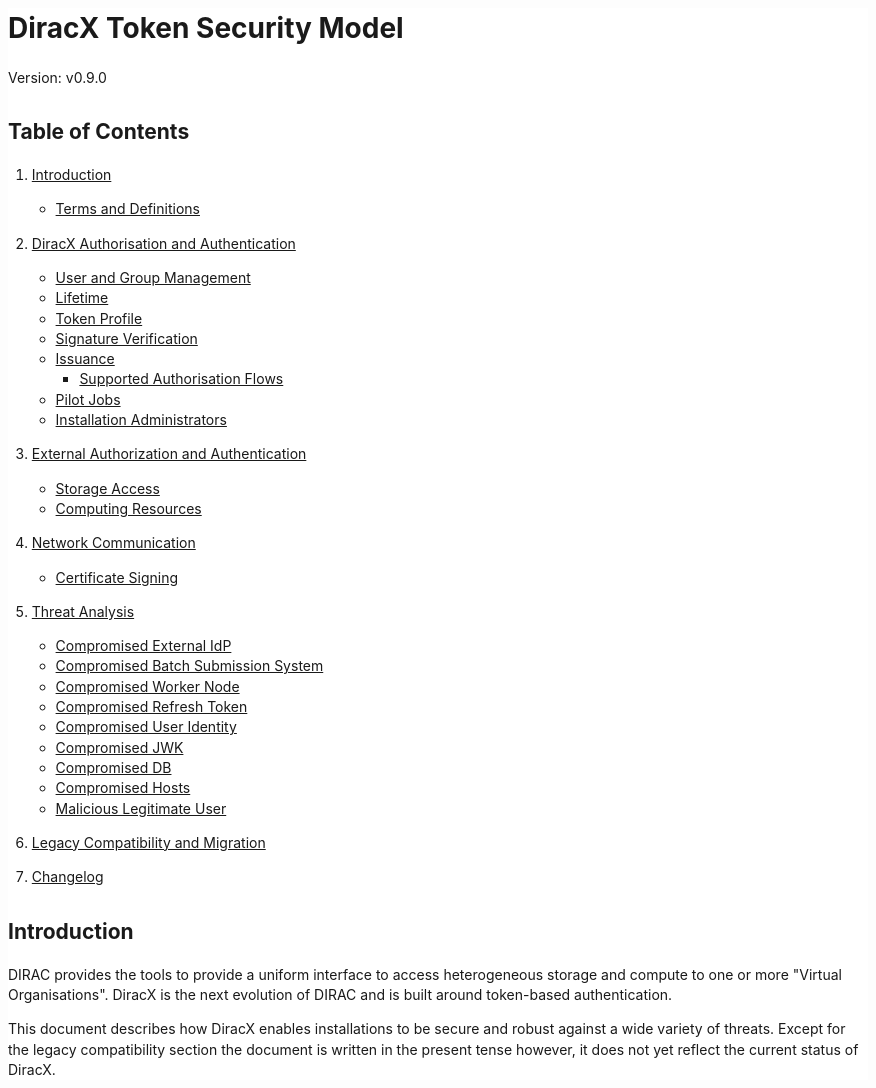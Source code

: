 # DiracX Token Security Model

Version: v0.9.0

## Table of Contents

1. [Introduction](#introduction)

   - [Terms and Definitions](#terms-and-definitions)

1. [DiracX Authorisation and Authentication](#diracx-authorisation-and-authentication)

   - [User and Group Management](#user-and-group-management)
   - [Lifetime](#lifetime)
   - [Token Profile](#token-profile)
   - [Signature Verification](#signature-verification)
   - [Issuance](#issuance)
     - [Supported Authorisation Flows](#supported-authorisation-flows)
   - [Pilot Jobs](#pilot-jobs)
   - [Installation Administrators](#installation-administrators)

1. [External Authorization and Authentication](#external-authorization-and-authentication)

   - [Storage Access](#storage-access)
   - [Computing Resources](#computing-resources)

1. [Network Communication](#network-communication)

   - [Certificate Signing](#certificate-signing)

1. [Threat Analysis](#threat-analysis)

   - [Compromised External IdP](#compromised-external-idp)
   - [Compromised Batch Submission System](#compromised-batch-submission-system)
   - [Compromised Worker Node](#compromised-worker-node)
   - [Compromised Refresh Token](#compromised-refresh-token)
   - [Compromised User Identity](#compromised-user-identity)
   - [Compromised JWK](#compromised-jwk)
   - [Compromised DB](#compromised-db)
   - [Compromised Hosts](#compromised-hosts)
   - [Malicious Legitimate User](#malicious-legitimate-user)

1. [Legacy Compatibility and Migration](#legacy-compatibility-and-migration)

1. [Changelog](#changelog)

## Introduction

DIRAC provides the tools to provide a uniform interface to access heterogeneous storage and compute to one or more "Virtual Organisations". DiracX is the next evolution of DIRAC and is built around token-based authentication.

This document describes how DiracX enables installations to be secure and robust against a wide variety of threats. Except for the legacy compatibility section the document is written in the present tense however, it does not yet reflect the current status of DiracX.
